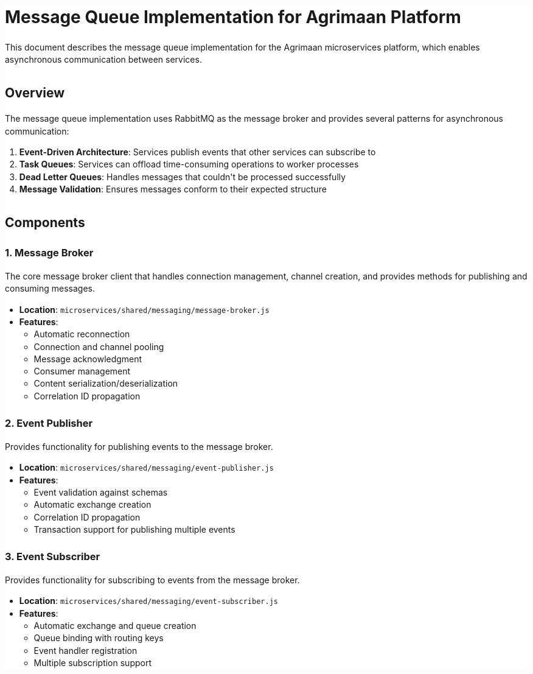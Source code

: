 # Message Queue Implementation for Agrimaan Platform

This document describes the message queue implementation for the Agrimaan microservices platform, which enables asynchronous communication between services.

## Overview

The message queue implementation uses RabbitMQ as the message broker and provides several patterns for asynchronous communication:

1. **Event-Driven Architecture**: Services publish events that other services can subscribe to
2. **Task Queues**: Services can offload time-consuming operations to worker processes
3. **Dead Letter Queues**: Handles messages that couldn't be processed successfully
4. **Message Validation**: Ensures messages conform to their expected structure

## Components

### 1. Message Broker

The core message broker client that handles connection management, channel creation, and provides methods for publishing and consuming messages.

- **Location**: `microservices/shared/messaging/message-broker.js`
- **Features**:
  - Automatic reconnection
  - Connection and channel pooling
  - Message acknowledgment
  - Consumer management
  - Content serialization/deserialization
  - Correlation ID propagation

### 2. Event Publisher

Provides functionality for publishing events to the message broker.

- **Location**: `microservices/shared/messaging/event-publisher.js`
- **Features**:
  - Event validation against schemas
  - Automatic exchange creation
  - Correlation ID propagation
  - Transaction support for publishing multiple events

### 3. Event Subscriber

Provides functionality for subscribing to events from the message broker.

- **Location**: `microservices/shared/messaging/event-subscriber.js`
- **Features**:
  - Automatic exchange and queue creation
  - Queue binding with routing keys
  - Event handler registration
  - Multiple subscription support
